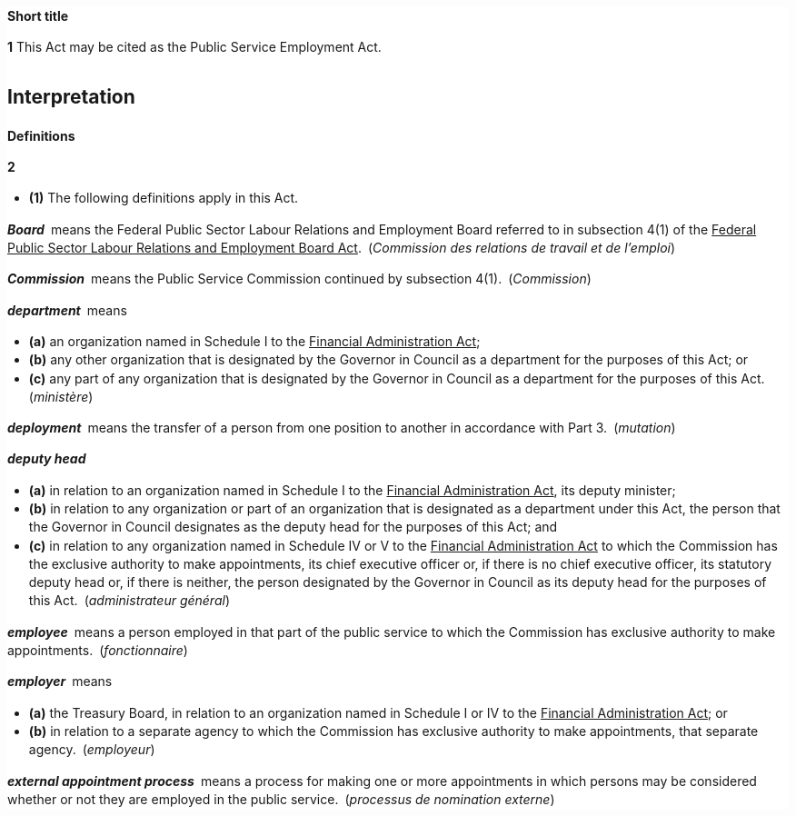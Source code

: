 

**Short title**

**1** This Act may be cited as the Public Service Employment Act.




## Interpretation



**Definitions**

**2** 

- **(1)** The following definitions apply in this Act.

***Board*** means the Federal Public Sector Labour Relations and Employment Board referred to in subsection 4(1) of the [Federal Public Sector Labour Relations and Employment Board Act](/en/Acts/Statutes%20of%20Canada/2013/c.%2040,%20s.%20365.md). (*Commission des relations de travail et de l’emploi*)

***Commission*** means the Public Service Commission continued by subsection 4(1). (*Commission*)

***department*** means
- **(a)** an organization named in Schedule I to the [Financial Administration Act](/en/Acts/Revised%20Statutes%20of%20Canada/F/F-11.md);
- **(b)** any other organization that is designated by the Governor in Council as a department for the purposes of this Act; or
- **(c)** any part of any organization that is designated by the Governor in Council as a department for the purposes of this Act. (*ministère*)

***deployment*** means the transfer of a person from one position to another in accordance with Part 3. (*mutation*)

***deputy head***
- **(a)** in relation to an organization named in Schedule I to the [Financial Administration Act](/en/Acts/Revised%20Statutes%20of%20Canada/F/F-11.md), its deputy minister;
- **(b)** in relation to any organization or part of an organization that is designated as a department under this Act, the person that the Governor in Council designates as the deputy head for the purposes of this Act; and
- **(c)** in relation to any organization named in Schedule IV or V to the [Financial Administration Act](/en/Acts/Revised%20Statutes%20of%20Canada/F/F-11.md) to which the Commission has the exclusive authority to make appointments, its chief executive officer or, if there is no chief executive officer, its statutory deputy head or, if there is neither, the person designated by the Governor in Council as its deputy head for the purposes of this Act. (*administrateur général*)

***employee*** means a person employed in that part of the public service to which the Commission has exclusive authority to make appointments. (*fonctionnaire*)

***employer*** means
- **(a)** the Treasury Board, in relation to an organization named in Schedule I or IV to the [Financial Administration Act](/en/Acts/Revised%20Statutes%20of%20Canada/F/F-11.md); or
- **(b)** in relation to a separate agency to which the Commission has exclusive authority to make appointments, that separate agency. (*employeur*)

***external appointment process*** means a process for making one or more appointments in which persons may be considered whether or not they are employed in the public service. (*processus de nomination externe*)

